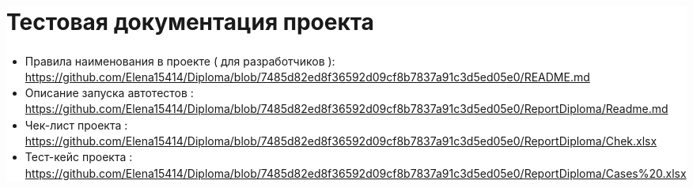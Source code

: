 # Тестовая документация проекта 

* Правила наименования в проекте ( для разработчиков ): https://github.com/Elena15414/Diploma/blob/7485d82ed8f36592d09cf8b7837a91c3d5ed05e0/README.md
* Описание запуска автотестов : https://github.com/Elena15414/Diploma/blob/7485d82ed8f36592d09cf8b7837a91c3d5ed05e0/ReportDiploma/Readme.md
* Чек-лист проекта : https://github.com/Elena15414/Diploma/blob/7485d82ed8f36592d09cf8b7837a91c3d5ed05e0/ReportDiploma/Chek.xlsx
* Тест-кейс проекта : https://github.com/Elena15414/Diploma/blob/7485d82ed8f36592d09cf8b7837a91c3d5ed05e0/ReportDiploma/Cases%20.xlsx



